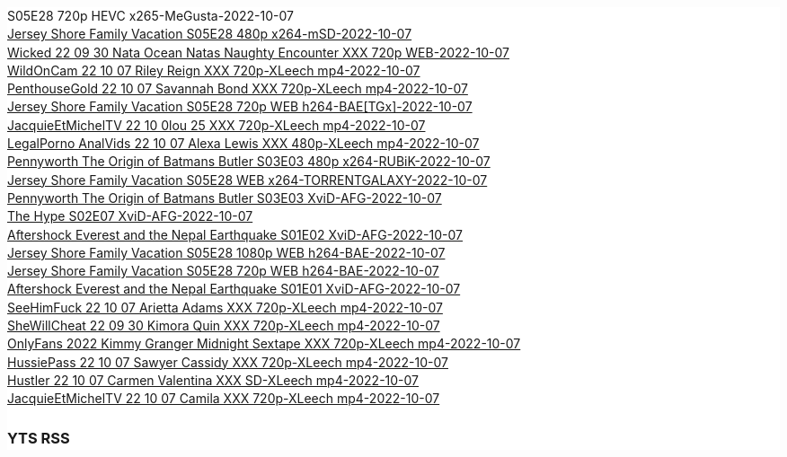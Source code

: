 S05E28 720p HEVC x265-MeGusta-2022-10-07</a><br/><a target=_blank rel=nofollow href="https://www.limetorrents.lol/Jersey-Shore-Family-Vacation-S05E28-480p-x264-mSD-torrent-17654561.html" >Jersey Shore Family Vacation S05E28 480p x264-mSD-2022-10-07</a><br/><a target=_blank rel=nofollow href="https://www.limetorrents.lol/Wicked-22-09-30-Nata-Ocean-Natas-Naughty-Encounter-XXX-720p-WEB-torrent-17654560.html" >Wicked 22 09 30 Nata Ocean Natas Naughty Encounter XXX 720p WEB-2022-10-07</a><br/><a target=_blank rel=nofollow href="https://www.limetorrents.lol/WildOnCam-22-10-07-Riley-Reign-XXX-720p-XLeech-mp4-torrent-17654559.html" >WildOnCam 22 10 07 Riley Reign XXX 720p-XLeech mp4-2022-10-07</a><br/><a target=_blank rel=nofollow href="https://www.limetorrents.lol/PenthouseGold-22-10-07-Savannah-Bond-XXX-720p-XLeech-mp4-torrent-17654558.html" >PenthouseGold 22 10 07 Savannah Bond XXX 720p-XLeech mp4-2022-10-07</a><br/><a target=_blank rel=nofollow href="https://www.limetorrents.lol/Jersey-Shore-Family-Vacation-S05E28-720p-WEB-h264-BAE[TGx]-torrent-17654557.html" >Jersey Shore Family Vacation S05E28 720p WEB h264-BAE[TGx]-2022-10-07</a><br/><a target=_blank rel=nofollow href="https://www.limetorrents.lol/JacquieEtMichelTV-22-10-0lou-25-XXX-720p-XLeech-mp4-torrent-17654556.html" >JacquieEtMichelTV 22 10 0lou 25 XXX 720p-XLeech mp4-2022-10-07</a><br/><a target=_blank rel=nofollow href="https://www.limetorrents.lol/LegalPorno-AnalVids-22-10-07-Alexa-Lewis-XXX-480p-XLeech-mp4-torrent-17654555.html" >LegalPorno AnalVids 22 10 07 Alexa Lewis XXX 480p-XLeech mp4-2022-10-07</a><br/><a target=_blank rel=nofollow href="https://www.limetorrents.lol/Pennyworth-The-Origin-of-Batmans-Butler-S03E03-480p-x264-RUBiK-torrent-17654554.html" >Pennyworth The Origin of Batmans Butler S03E03 480p x264-RUBiK-2022-10-07</a><br/><a target=_blank rel=nofollow href="https://www.limetorrents.lol/Jersey-Shore-Family-Vacation-S05E28-WEB-x264-TORRENTGALAXY-torrent-17654553.html" >Jersey Shore Family Vacation S05E28 WEB x264-TORRENTGALAXY-2022-10-07</a><br/><a target=_blank rel=nofollow href="https://www.limetorrents.lol/Pennyworth-The-Origin-of-Batmans-Butler-S03E03-XviD-AFG-torrent-17654552.html" >Pennyworth The Origin of Batmans Butler S03E03 XviD-AFG-2022-10-07</a><br/><a target=_blank rel=nofollow href="https://www.limetorrents.lol/The-Hype-S02E07-XviD-AFG-torrent-17654551.html" >The Hype S02E07 XviD-AFG-2022-10-07</a><br/><a target=_blank rel=nofollow href="https://www.limetorrents.lol/Aftershock-Everest-and-the-Nepal-Earthquake-S01E02-XviD-AFG-torrent-17654550.html" >Aftershock Everest and the Nepal Earthquake S01E02 XviD-AFG-2022-10-07</a><br/><a target=_blank rel=nofollow href="https://www.limetorrents.lol/Jersey-Shore-Family-Vacation-S05E28-1080p-WEB-h264-BAE-torrent-17654549.html" >Jersey Shore Family Vacation S05E28 1080p WEB h264-BAE-2022-10-07</a><br/><a target=_blank rel=nofollow href="https://www.limetorrents.lol/Jersey-Shore-Family-Vacation-S05E28-720p-WEB-h264-BAE-torrent-17654548.html" >Jersey Shore Family Vacation S05E28 720p WEB h264-BAE-2022-10-07</a><br/><a target=_blank rel=nofollow href="https://www.limetorrents.lol/Aftershock-Everest-and-the-Nepal-Earthquake-S01E01-XviD-AFG-torrent-17654547.html" >Aftershock Everest and the Nepal Earthquake S01E01 XviD-AFG-2022-10-07</a><br/><a target=_blank rel=nofollow href="https://www.limetorrents.lol/SeeHimFuck-22-10-07-Arietta-Adams-XXX-720p-XLeech-mp4-torrent-17654546.html" >SeeHimFuck 22 10 07 Arietta Adams XXX 720p-XLeech mp4-2022-10-07</a><br/><a target=_blank rel=nofollow href="https://www.limetorrents.lol/SheWillCheat-22-09-30-Kimora-Quin-XXX-720p-XLeech-mp4-torrent-17654545.html" >SheWillCheat 22 09 30 Kimora Quin XXX 720p-XLeech mp4-2022-10-07</a><br/><a target=_blank rel=nofollow href="https://www.limetorrents.lol/OnlyFans-2022-Kimmy-Granger-Midnight-Sextape-XXX-720p-XLeech-mp4-torrent-17654544.html" >OnlyFans 2022 Kimmy Granger Midnight Sextape XXX 720p-XLeech mp4-2022-10-07</a><br/><a target=_blank rel=nofollow href="https://www.limetorrents.lol/HussiePass-22-10-07-Sawyer-Cassidy-XXX-720p-XLeech-mp4-torrent-17654543.html" >HussiePass 22 10 07 Sawyer Cassidy XXX 720p-XLeech mp4-2022-10-07</a><br/><a target=_blank rel=nofollow href="https://www.limetorrents.lol/Hustler-22-10-07-Carmen-Valentina-XXX-SD-XLeech-mp4-torrent-17654542.html" >Hustler 22 10 07 Carmen Valentina XXX SD-XLeech mp4-2022-10-07</a><br/><a target=_blank rel=nofollow href="https://www.limetorrents.lol/JacquieEtMichelTV-22-10-07-Camila-XXX-720p-XLeech-mp4-torrent-17654541.html" >JacquieEtMichelTV 22 10 07 Camila XXX 720p-XLeech mp4-2022-10-07</a><br/>




###  YTS RSS
